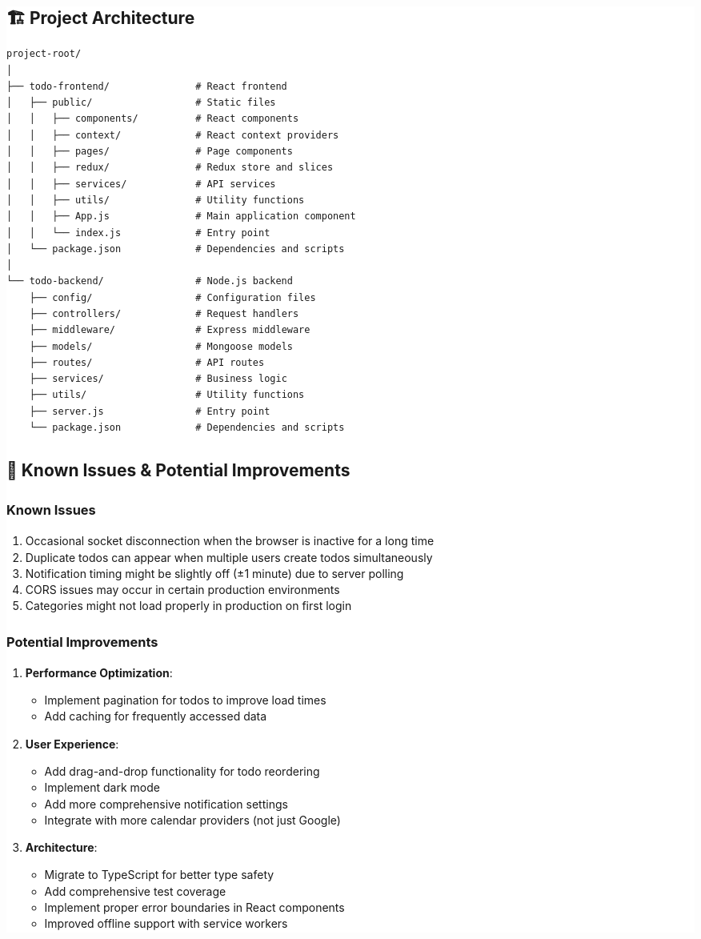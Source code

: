 ## 🏗️ Project Architecture

```
project-root/
│
├── todo-frontend/               # React frontend
│   ├── public/                  # Static files
│   │   ├── components/          # React components
│   │   ├── context/             # React context providers
│   │   ├── pages/               # Page components
│   │   ├── redux/               # Redux store and slices
│   │   ├── services/            # API services
│   │   ├── utils/               # Utility functions
│   │   ├── App.js               # Main application component
│   │   └── index.js             # Entry point
│   └── package.json             # Dependencies and scripts
│
└── todo-backend/                # Node.js backend
    ├── config/                  # Configuration files
    ├── controllers/             # Request handlers
    ├── middleware/              # Express middleware
    ├── models/                  # Mongoose models
    ├── routes/                  # API routes
    ├── services/                # Business logic
    ├── utils/                   # Utility functions
    ├── server.js                # Entry point
    └── package.json             # Dependencies and scripts
```

## 🐛 Known Issues & Potential Improvements

### Known Issues
1. Occasional socket disconnection when the browser is inactive for a long time
2. Duplicate todos can appear when multiple users create todos simultaneously
3. Notification timing might be slightly off (±1 minute) due to server polling
4. CORS issues may occur in certain production environments
5. Categories might not load properly in production on first login

### Potential Improvements
1. **Performance Optimization**:
   - Implement pagination for todos to improve load times
   - Add caching for frequently accessed data

2. **User Experience**:
   - Add drag-and-drop functionality for todo reordering
   - Implement dark mode
   - Add more comprehensive notification settings
   - Integrate with more calendar providers (not just Google)

3. **Architecture**:
   - Migrate to TypeScript for better type safety
   - Add comprehensive test coverage
   - Implement proper error boundaries in React components
   - Improved offline support with service workers
